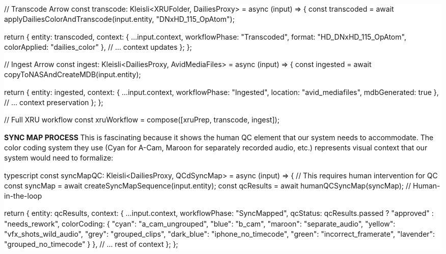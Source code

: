 // Transcode Arrow
const transcode: Kleisli<XRUFolder, DailiesProxy> = async (input) => {
  const transcoded = await applyDailiesColorAndTranscode(input.entity, "DNxHD_115_OpAtom");
  
  return {
    entity: transcoded,
    context: {
      ...input.context,
      workflowPhase: "Transcoded",
      format: "HD_DNxHD_115_OpAtom",
      colorApplied: "dailies_color"
    },
    // ... context updates
  };
};

// Ingest Arrow
const ingest: Kleisli<DailiesProxy, AvidMediaFiles> = async (input) => {
  const ingested = await copyToNASAndCreateMDB(input.entity);
  
  return {
    entity: ingested,
    context: {
      ...input.context,
      workflowPhase: "Ingested",
      location: "avid_mediafiles",
      mdbGenerated: true
    },
    // ... context preservation
  };
};

// Full XRU workflow
const xruWorkflow = compose([xruPrep, transcode, ingest]);


**SYNC MAP PROCESS**
This is fascinating because it shows the human QC element that our system needs to accommodate. The color coding system they use (Cyan for A-Cam, Maroon for separately recorded audio, etc.) represents visual context that our system would need to formalize:

typescript
const syncMapQC: Kleisli<DailiesProxy, QCdSyncMap> = async (input) => {
  // This requires human intervention for QC
  const syncMap = await createSyncMapSequence(input.entity);
  const qcResults = await humanQCSyncMap(syncMap); // Human-in-the-loop
  
  return {
    entity: qcResults,
    context: {
      ...input.context,
      workflowPhase: "SyncMapped",
      qcStatus: qcResults.passed ? "approved" : "needs_rework",
      colorCoding: {
        "cyan": "a_cam_ungrouped",
        "blue": "b_cam", 
        "maroon": "separate_audio",
        "yellow": "vfx_shots_wild_audio",
        "grey": "grouped_clips",
        "dark_blue": "iphone_no_timecode",
        "green": "incorrect_framerate",
        "lavender": "grouped_no_timecode"
      }
    },
    // ... rest of context
  };
};
